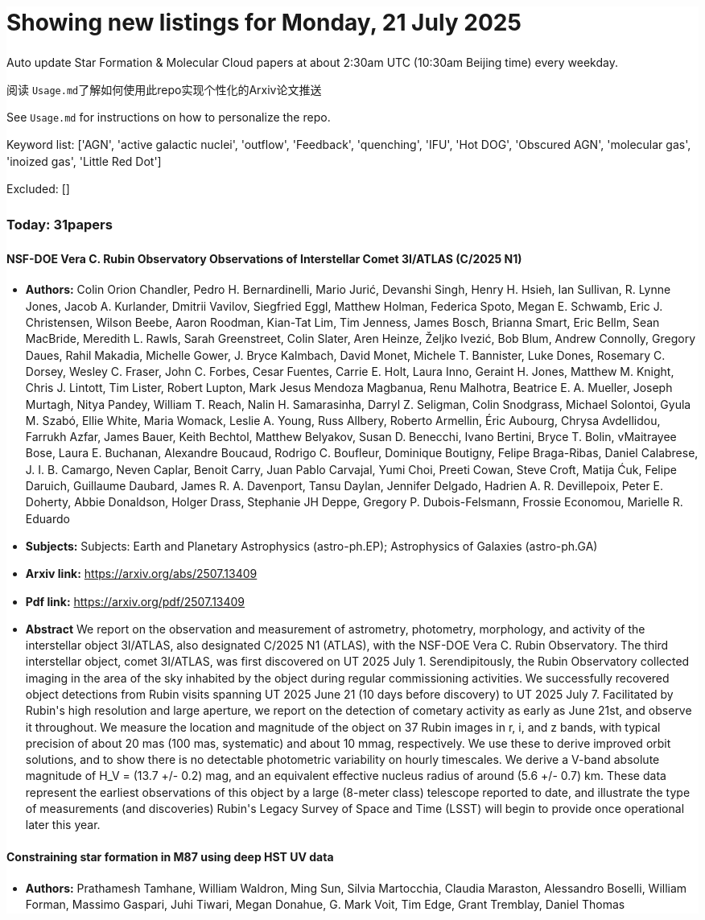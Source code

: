 # Showing new listings for Monday, 21 July 2025
Auto update Star Formation & Molecular Cloud papers at about 2:30am UTC (10:30am Beijing time) every weekday.


阅读 `Usage.md`了解如何使用此repo实现个性化的Arxiv论文推送

See `Usage.md` for instructions on how to personalize the repo. 


Keyword list: ['AGN', 'active galactic nuclei', 'outflow', 'Feedback', 'quenching', 'IFU', 'Hot DOG', 'Obscured AGN', 'molecular gas', 'inoized gas', 'Little Red Dot']


Excluded: []


### Today: 31papers 
#### NSF-DOE Vera C. Rubin Observatory Observations of Interstellar Comet 3I/ATLAS (C/2025 N1)
 - **Authors:** Colin Orion Chandler, Pedro H. Bernardinelli, Mario Jurić, Devanshi Singh, Henry H. Hsieh, Ian Sullivan, R. Lynne Jones, Jacob A. Kurlander, Dmitrii Vavilov, Siegfried Eggl, Matthew Holman, Federica Spoto, Megan E. Schwamb, Eric J. Christensen, Wilson Beebe, Aaron Roodman, Kian-Tat Lim, Tim Jenness, James Bosch, Brianna Smart, Eric Bellm, Sean MacBride, Meredith L. Rawls, Sarah Greenstreet, Colin Slater, Aren Heinze, Željko Ivezić, Bob Blum, Andrew Connolly, Gregory Daues, Rahil Makadia, Michelle Gower, J. Bryce Kalmbach, David Monet, Michele T. Bannister, Luke Dones, Rosemary C. Dorsey, Wesley C. Fraser, John C. Forbes, Cesar Fuentes, Carrie E. Holt, Laura Inno, Geraint H. Jones, Matthew M. Knight, Chris J. Lintott, Tim Lister, Robert Lupton, Mark Jesus Mendoza Magbanua, Renu Malhotra, Beatrice E. A. Mueller, Joseph Murtagh, Nitya Pandey, William T. Reach, Nalin H. Samarasinha, Darryl Z. Seligman, Colin Snodgrass, Michael Solontoi, Gyula M. Szabó, Ellie White, Maria Womack, Leslie A. Young, Russ Allbery, Roberto Armellin, Éric Aubourg, Chrysa Avdellidou, Farrukh Azfar, James Bauer, Keith Bechtol, Matthew Belyakov, Susan D. Benecchi, Ivano Bertini, Bryce T. Bolin, vMaitrayee Bose, Laura E. Buchanan, Alexandre Boucaud, Rodrigo C. Boufleur, Dominique Boutigny, Felipe Braga-Ribas, Daniel Calabrese, J. I. B. Camargo, Neven Caplar, Benoit Carry, Juan Pablo Carvajal, Yumi Choi, Preeti Cowan, Steve Croft, Matija Ćuk, Felipe Daruich, Guillaume Daubard, James R. A. Davenport, Tansu Daylan, Jennifer Delgado, Hadrien A. R. Devillepoix, Peter E. Doherty, Abbie Donaldson, Holger Drass, Stephanie JH Deppe, Gregory P. Dubois-Felsmann, Frossie Economou, Marielle R. Eduardo
 - **Subjects:** Subjects:
Earth and Planetary Astrophysics (astro-ph.EP); Astrophysics of Galaxies (astro-ph.GA)
 - **Arxiv link:** https://arxiv.org/abs/2507.13409

 - **Pdf link:** https://arxiv.org/pdf/2507.13409

 - **Abstract**
 We report on the observation and measurement of astrometry, photometry, morphology, and activity of the interstellar object 3I/ATLAS, also designated C/2025 N1 (ATLAS), with the NSF-DOE Vera C. Rubin Observatory. The third interstellar object, comet 3I/ATLAS, was first discovered on UT 2025 July 1. Serendipitously, the Rubin Observatory collected imaging in the area of the sky inhabited by the object during regular commissioning activities. We successfully recovered object detections from Rubin visits spanning UT 2025 June 21 (10 days before discovery) to UT 2025 July 7. Facilitated by Rubin's high resolution and large aperture, we report on the detection of cometary activity as early as June 21st, and observe it throughout. We measure the location and magnitude of the object on 37 Rubin images in r, i, and z bands, with typical precision of about 20 mas (100 mas, systematic) and about 10 mmag, respectively. We use these to derive improved orbit solutions, and to show there is no detectable photometric variability on hourly timescales. We derive a V-band absolute magnitude of H_V = (13.7 +/- 0.2) mag, and an equivalent effective nucleus radius of around (5.6 +/- 0.7) km. These data represent the earliest observations of this object by a large (8-meter class) telescope reported to date, and illustrate the type of measurements (and discoveries) Rubin's Legacy Survey of Space and Time (LSST) will begin to provide once operational later this year.
#### Constraining star formation in M87 using deep HST UV data
 - **Authors:** Prathamesh Tamhane, William Waldron, Ming Sun, Silvia Martocchia, Claudia Maraston, Alessandro Boselli, William Forman, Massimo Gaspari, Juhi Tiwari, Megan Donahue, G. Mark Voit, Tim Edge, Grant Tremblay, Daniel Thomas